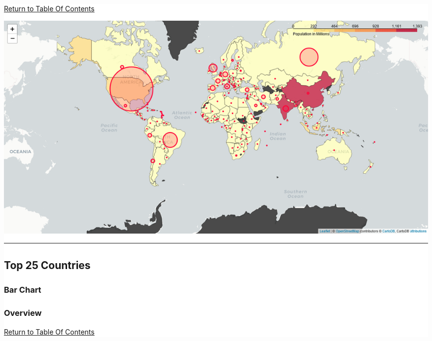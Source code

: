 [Return to Table Of Contents](#Contents)

![](./images/Population.png)


___

<h2 id="Top_25_Countries">Top 25 Countries</h2>

<h3 id="BarChart2">Bar Chart</h3>
<h3 id="Overview2">Overview</h3>

[Return to Table Of Contents](#Contents)
